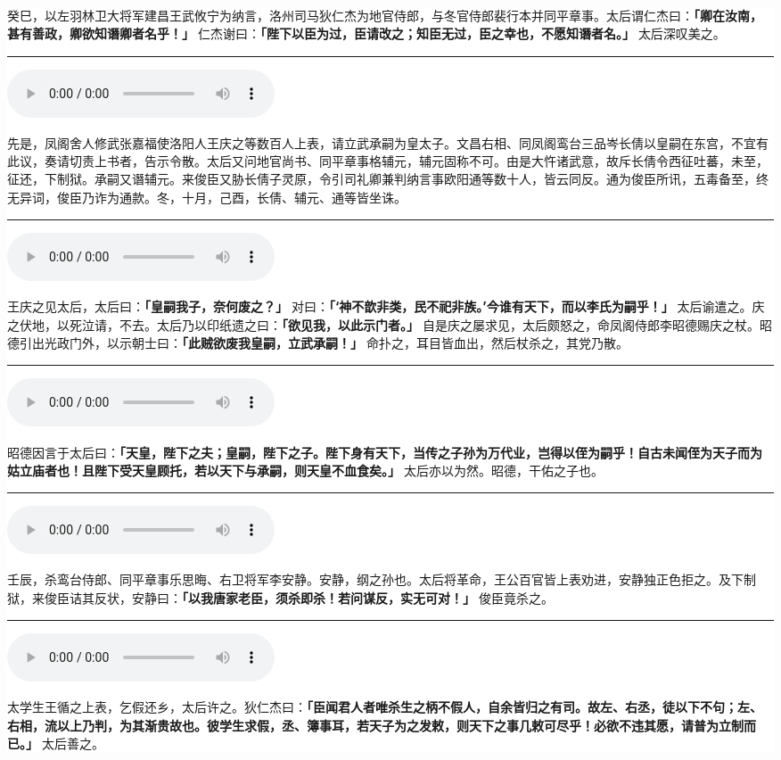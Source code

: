 癸巳，以左羽林卫大将军建昌王武攸宁为纳言，洛州司马狄仁杰为地官侍郎，与冬官侍郎裴行本并同平章事。太后谓仁杰曰：__「卿在汝南，甚有善政，卿欲知谮卿者名乎！」__ 仁杰谢曰：__「陛下以臣为过，臣请改之；知臣无过，臣之幸也，不愿知谮者名。」__ 太后深叹美之。

---

![](assets/audios/204/133.mp3)

先是，凤阁舍人修武张嘉福使洛阳人王庆之等数百人上表，请立武承嗣为皇太子。文昌右相、同凤阁鸾台三品岑长倩以皇嗣在东宫，不宜有此议，奏请切责上书者，告示令散。太后又问地官尚书、同平章事格辅元，辅元固称不可。由是大忤诸武意，故斥长倩令西征吐蕃，未至，征还，下制狱。承嗣又谮辅元。来俊臣又胁长倩子灵原，令引司礼卿兼判纳言事欧阳通等数十人，皆云同反。通为俊臣所讯，五毒备至，终无异词，俊臣乃诈为通款。冬，十月，己酉，长倩、辅元、通等皆坐诛。

---

![](assets/audios/204/134.mp3)

王庆之见太后，太后曰：__「皇嗣我子，奈何废之？」__ 对曰：__「‘神不歆非类，民不祀非族。’今谁有天下，而以李氏为嗣乎！」__ 太后谕遣之。庆之伏地，以死泣请，不去。太后乃以印纸遗之曰：__「欲见我，以此示门者。」__ 自是庆之屡求见，太后颇怒之，命凤阁侍郎李昭德赐庆之杖。昭德引出光政门外，以示朝士曰：__「此贼欲废我皇嗣，立武承嗣！」__ 命扑之，耳目皆血出，然后杖杀之，其党乃散。

---

![](assets/audios/204/135.mp3)

昭德因言于太后曰：__「天皇，陛下之夫；皇嗣，陛下之子。陛下身有天下，当传之子孙为万代业，岂得以侄为嗣乎！自古未闻侄为天子而为姑立庙者也！且陛下受天皇顾托，若以天下与承嗣，则天皇不血食矣。」__ 太后亦以为然。昭德，干佑之子也。

---

![](assets/audios/204/136.mp3)

壬辰，杀鸾台侍郎、同平章事乐思晦、右卫将军李安静。安静，纲之孙也。太后将革命，王公百官皆上表劝进，安静独正色拒之。及下制狱，来俊臣诘其反状，安静曰：__「以我唐家老臣，须杀即杀！若问谋反，实无可对！」__ 俊臣竟杀之。

---

![](assets/audios/204/137.mp3)

太学生王循之上表，乞假还乡，太后许之。狄仁杰曰：__「臣闻君人者唯杀生之柄不假人，自余皆归之有司。故左、右丞，徒以下不句；左、右相，流以上乃判，为其渐贵故也。彼学生求假，丞、簿事耳，若天子为之发敕，则天下之事几敕可尽乎！必欲不违其愿，请普为立制而已。」__ 太后善之。